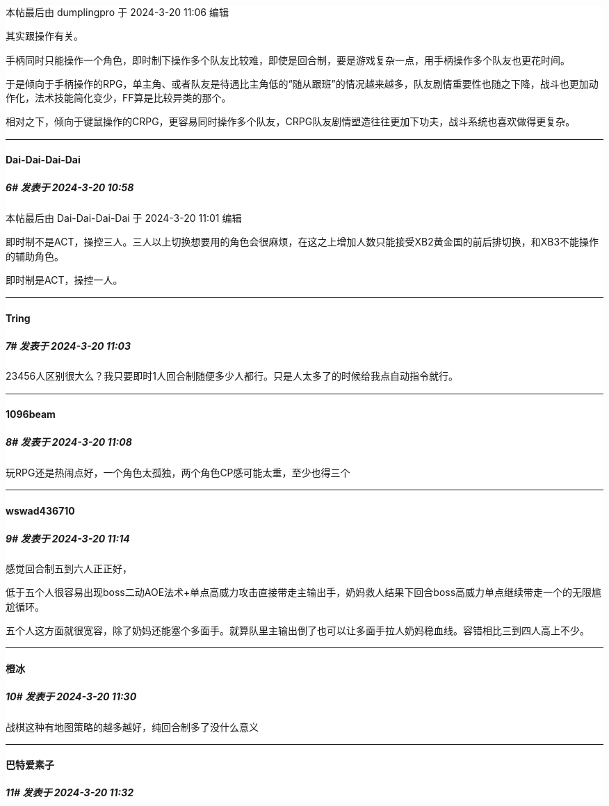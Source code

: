  本帖最后由 dumplingpro 于 2024-3-20 11:06 编辑 

其实跟操作有关。

手柄同时只能操作一个角色，即时制下操作多个队友比较难，即使是回合制，要是游戏复杂一点，用手柄操作多个队友也更花时间。

于是倾向于手柄操作的RPG，单主角、或者队友是待遇比主角低的“随从跟班”的情况越来越多，队友剧情重要性也随之下降，战斗也更加动作化，法术技能简化变少，FF算是比较异类的那个。

相对之下，倾向于键鼠操作的CRPG，更容易同时操作多个队友，CRPG队友剧情塑造往往更加下功夫，战斗系统也喜欢做得更复杂。

*****

####  Dai-Dai-Dai-Dai  
##### 6#       发表于 2024-3-20 10:58

 本帖最后由 Dai-Dai-Dai-Dai 于 2024-3-20 11:01 编辑 

即时制不是ACT，操控三人。三人以上切换想要用的角色会很麻烦，在这之上增加人数只能接受XB2黄金国的前后排切换，和XB3不能操作的辅助角色。

即时制是ACT，操控一人。

*****

####  Tring  
##### 7#       发表于 2024-3-20 11:03

23456人区别很大么？我只要即时1人回合制随便多少人都行。只是人太多了的时候给我点自动指令就行。

*****

####  1096beam  
##### 8#       发表于 2024-3-20 11:08

玩RPG还是热闹点好，一个角色太孤独，两个角色CP感可能太重，至少也得三个

*****

####  wswad436710  
##### 9#       发表于 2024-3-20 11:14

感觉回合制五到六人正正好，

低于五个人很容易出现boss二动AOE法术+单点高威力攻击直接带走主输出手，奶妈救人结果下回合boss高威力单点继续带走一个的无限尴尬循环。

五个人这方面就很宽容，除了奶妈还能塞个多面手。就算队里主输出倒了也可以让多面手拉人奶妈稳血线。容错相比三到四人高上不少。

*****

####  橙冰  
##### 10#       发表于 2024-3-20 11:30

战棋这种有地图策略的越多越好，纯回合制多了没什么意义

*****

####  巴特爱素子  
##### 11#       发表于 2024-3-20 11:32
